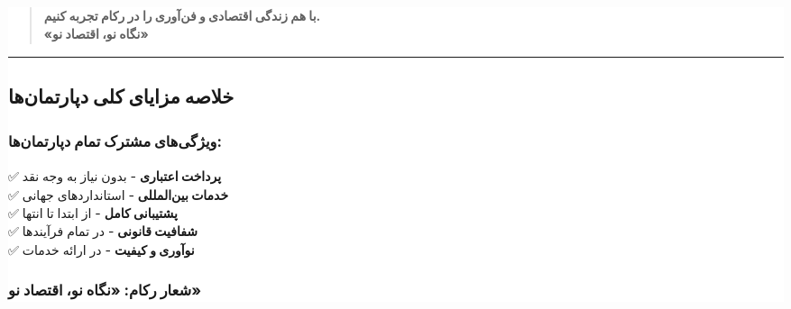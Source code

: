 > **با هم زندگی اقتصادی و فن‌آوری را در رکام تجربه کنیم.**  
> **«نگاه نو، اقتصاد نو»**

---

## خلاصه مزایای کلی دپارتمان‌ها

### ویژگی‌های مشترک تمام دپارتمان‌ها:

✅ **پرداخت اعتباری** - بدون نیاز به وجه نقد  
✅ **خدمات بین‌المللی** - استانداردهای جهانی  
✅ **پشتیبانی کامل** - از ابتدا تا انتها  
✅ **شفافیت قانونی** - در تمام فرآیندها  
✅ **نوآوری و کیفیت** - در ارائه خدمات

### شعار رکام: «نگاه نو، اقتصاد نو»
